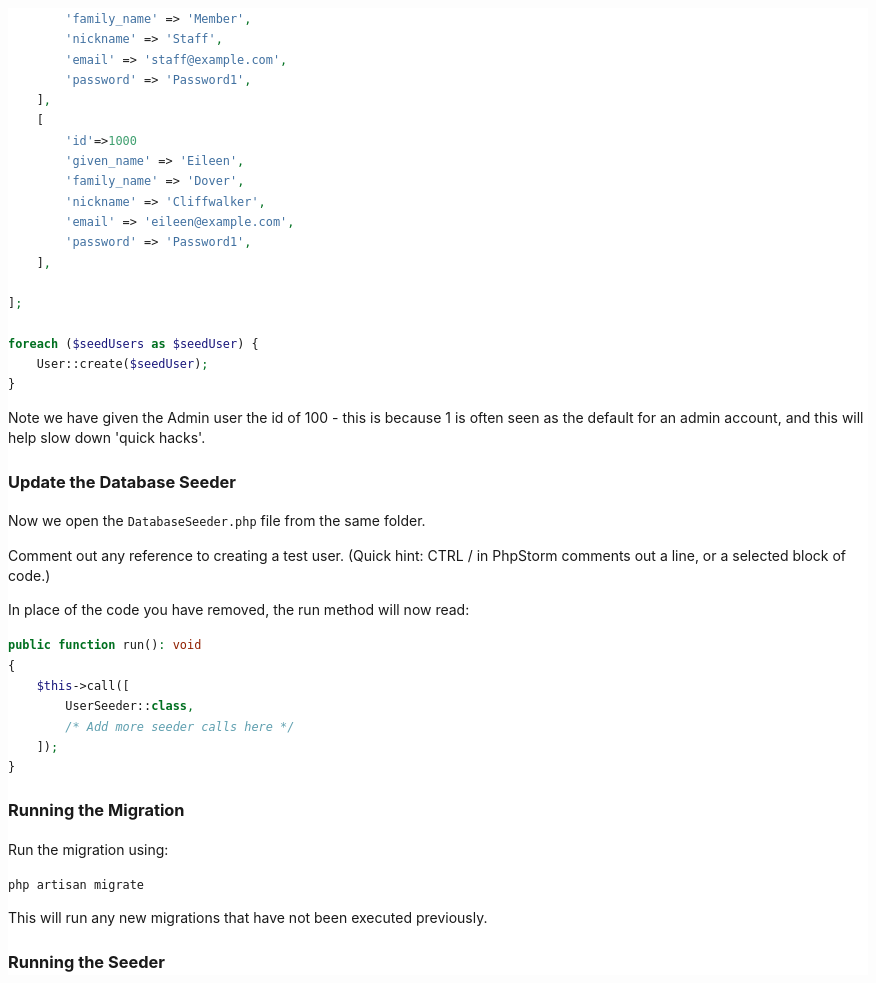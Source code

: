 ```php
        'family_name' => 'Member',  
        'nickname' => 'Staff',  
        'email' => 'staff@example.com',  
        'password' => 'Password1',  
    ],  
    [  
        'id'=>1000  
        'given_name' => 'Eileen',  
        'family_name' => 'Dover',  
        'nickname' => 'Cliffwalker',  
        'email' => 'eileen@example.com',  
        'password' => 'Password1',  
    ],  
  
];  
  
foreach ($seedUsers as $seedUser) {  
    User::create($seedUser);  
}
```

Note we have given the Admin user the id of 100 - this is because 1 is often seen as the default for an admin  account, and this will help slow down 'quick hacks'.

### Update the Database Seeder

Now we open the `DatabaseSeeder.php` file from the same folder.

Comment out any reference to creating a test user. (Quick hint: CTRL / in PhpStorm comments out a line, or a selected block of code.)

In place of the code you have removed, the run method will now read:

```php
public function run(): void  
{  
    $this->call([  
        UserSeeder::class,  
	    /* Add more seeder calls here */
    ]);  
}
```

### Running the Migration

Run the migration using:

```shell
php artisan migrate
```

This will run any new migrations that have not been executed previously.

### Running the Seeder
